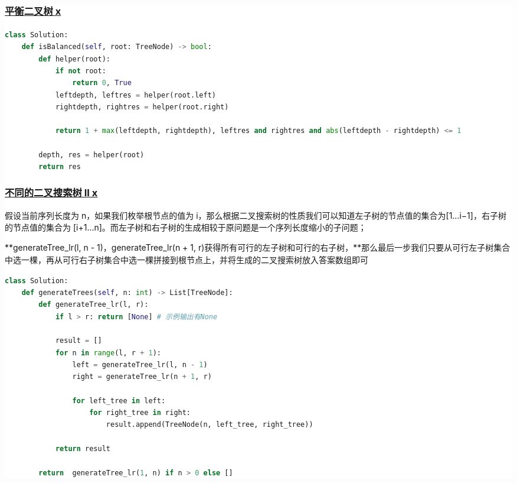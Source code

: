 

### [平衡二叉树 x](https://leetcode-cn.com/problems/balanced-binary-tree/)

```Python
class Solution:
    def isBalanced(self, root: TreeNode) -> bool:
        def helper(root):
            if not root:
                return 0, True
            leftdepth, leftres = helper(root.left)
            rightdepth, rightres = helper(root.right)

            return 1 + max(leftdepth, rightdepth), leftres and rightres and abs(leftdepth - rightdepth) <= 1
        
        depth, res = helper(root)
        return res
```



### [不同的二叉搜索树 II x](https://leetcode-cn.com/problems/unique-binary-search-trees-ii/)

假设当前序列长度为 n，如果我们枚举根节点的值为 i，那么根据二叉搜索树的性质我们可以知道左子树的节点值的集合为[1…i−1]，右子树的节点值的集合为 [i+1…n]。而左子树和右子树的生成相较于原问题是一个序列长度缩小的子问题；

**generateTree_lr(l, n - 1)，generateTree_lr(n + 1, r)获得所有可行的左子树和可行的右子树，**那么最后一步我们只要从可行左子树集合中选一棵，再从可行右子树集合中选一棵拼接到根节点上，并将生成的二叉搜索树放入答案数组即可

```Python
class Solution:
    def generateTrees(self, n: int) -> List[TreeNode]:
        def generateTree_lr(l, r):
            if l > r: return [None] # 示例输出有None

            result = []
            for n in range(l, r + 1):
                left = generateTree_lr(l, n - 1)
                right = generateTree_lr(n + 1, r)

                for left_tree in left:
                    for right_tree in right:
                        result.append(TreeNode(n, left_tree, right_tree))
            
            return result

        return  generateTree_lr(1, n) if n > 0 else []
```


